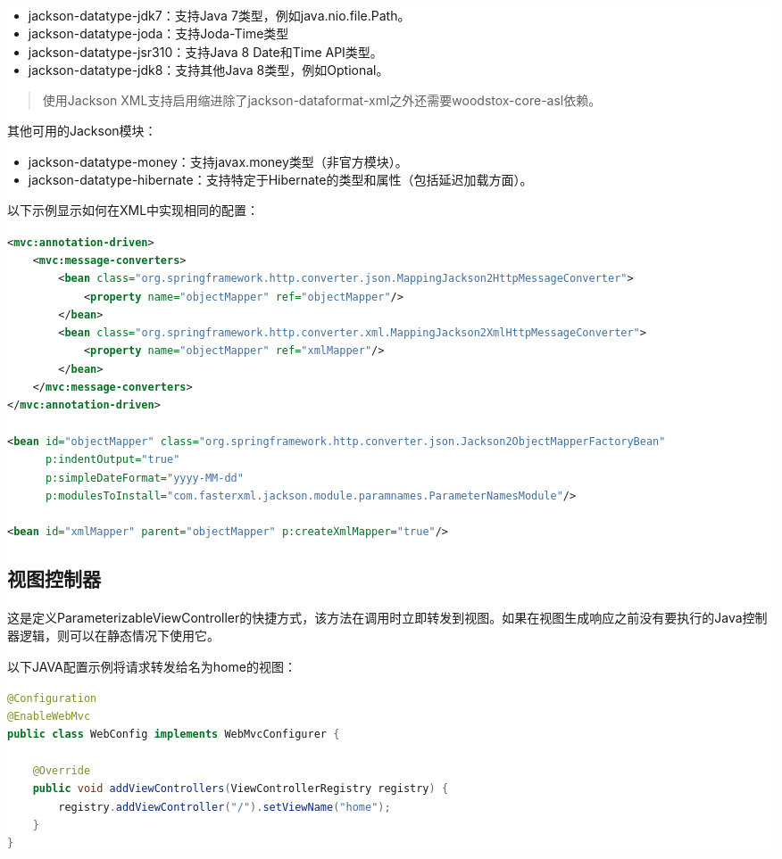 - jackson-datatype-jdk7：支持Java 7类型，例如java.nio.file.Path。
- jackson-datatype-joda：支持Joda-Time类型
- jackson-datatype-jsr310：支持Java 8 Date和Time API类型。
- jackson-datatype-jdk8：支持其他Java 8类型，例如Optional。



> 使用Jackson XML支持启用缩进除了jackson-dataformat-xml之外还需要woodstox-core-asl依赖。

其他可用的Jackson模块：

- jackson-datatype-money：支持javax.money类型（非官方模块）。
- jackson-datatype-hibernate：支持特定于Hibernate的类型和属性（包括延迟加载方面）。

以下示例显示如何在XML中实现相同的配置：

```xml
<mvc:annotation-driven>
    <mvc:message-converters>
        <bean class="org.springframework.http.converter.json.MappingJackson2HttpMessageConverter">
            <property name="objectMapper" ref="objectMapper"/>
        </bean>
        <bean class="org.springframework.http.converter.xml.MappingJackson2XmlHttpMessageConverter">
            <property name="objectMapper" ref="xmlMapper"/>
        </bean>
    </mvc:message-converters>
</mvc:annotation-driven>

<bean id="objectMapper" class="org.springframework.http.converter.json.Jackson2ObjectMapperFactoryBean"
      p:indentOutput="true"
      p:simpleDateFormat="yyyy-MM-dd"
      p:modulesToInstall="com.fasterxml.jackson.module.paramnames.ParameterNamesModule"/>

<bean id="xmlMapper" parent="objectMapper" p:createXmlMapper="true"/>
```



## 视图控制器

这是定义ParameterizableViewController的快捷方式，该方法在调用时立即转发到视图。如果在视图生成响应之前没有要执行的Java控制器逻辑，则可以在静态情况下使用它。



以下JAVA配置示例将请求转发给名为home的视图：

```java
@Configuration
@EnableWebMvc
public class WebConfig implements WebMvcConfigurer {

    @Override
    public void addViewControllers(ViewControllerRegistry registry) {
        registry.addViewController("/").setViewName("home");
    }
}
```
